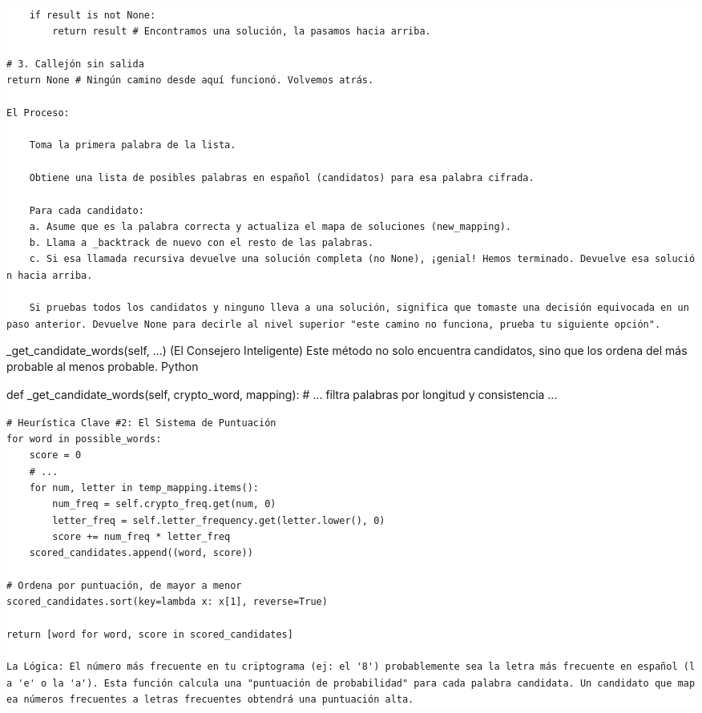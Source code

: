        if result is not None:
            return result # Encontramos una solución, la pasamos hacia arriba.

    # 3. Callejón sin salida
    return None # Ningún camino desde aquí funcionó. Volvemos atrás.

    El Proceso:

        Toma la primera palabra de la lista.

        Obtiene una lista de posibles palabras en español (candidatos) para esa palabra cifrada.

        Para cada candidato:
        a. Asume que es la palabra correcta y actualiza el mapa de soluciones (new_mapping).
        b. Llama a _backtrack de nuevo con el resto de las palabras.
        c. Si esa llamada recursiva devuelve una solución completa (no None), ¡genial! Hemos terminado. Devuelve esa solución hacia arriba.

        Si pruebas todos los candidatos y ninguno lleva a una solución, significa que tomaste una decisión equivocada en un paso anterior. Devuelve None para decirle al nivel superior "este camino no funciona, prueba tu siguiente opción".

_get_candidate_words(self, ...) (El Consejero Inteligente)
Este método no solo encuentra candidatos, sino que los ordena del más probable al menos probable.
Python

def _get_candidate_words(self, crypto_word, mapping):
    # ... filtra palabras por longitud y consistencia ...
    
    # Heurística Clave #2: El Sistema de Puntuación
    for word in possible_words:
        score = 0
        # ...
        for num, letter in temp_mapping.items():
            num_freq = self.crypto_freq.get(num, 0)
            letter_freq = self.letter_frequency.get(letter.lower(), 0)
            score += num_freq * letter_freq
        scored_candidates.append((word, score))
        
    # Ordena por puntuación, de mayor a menor
    scored_candidates.sort(key=lambda x: x[1], reverse=True)
    
    return [word for word, score in scored_candidates]

    La Lógica: El número más frecuente en tu criptograma (ej: el '8') probablemente sea la letra más frecuente en español (la 'e' o la 'a'). Esta función calcula una "puntuación de probabilidad" para cada palabra candidata. Un candidato que mapea números frecuentes a letras frecuentes obtendrá una puntuación alta.
